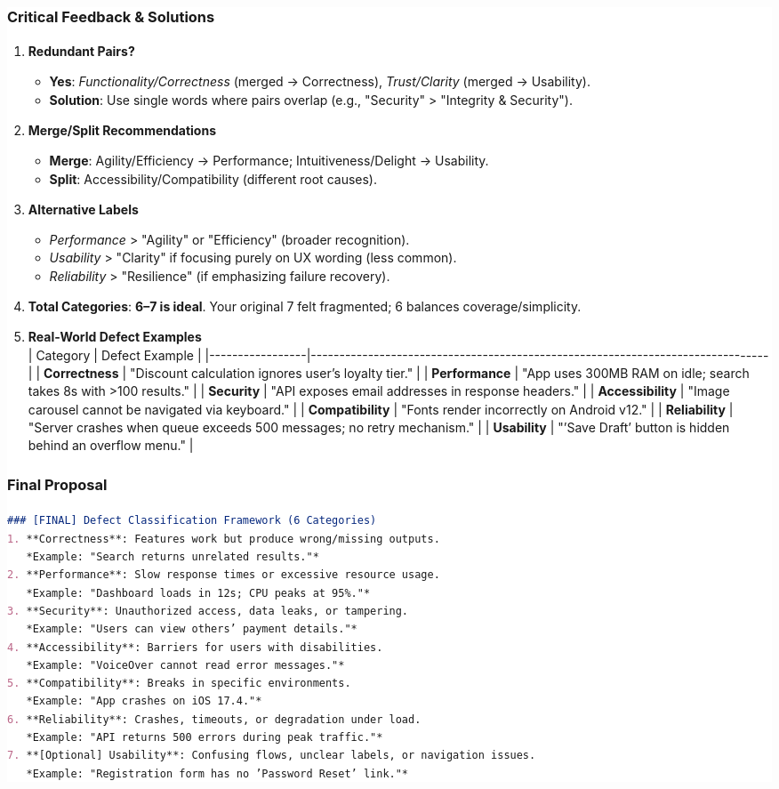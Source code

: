 ### **Critical Feedback & Solutions**  
1. **Redundant Pairs?**  
   - **Yes**: *Functionality/Correctness* (merged → Correctness), *Trust/Clarity* (merged → Usability).  
   - **Solution**: Use single words where pairs overlap (e.g., "Security" > "Integrity & Security").  

2. **Merge/Split Recommendations**  
   - **Merge**: Agility/Efficiency → Performance; Intuitiveness/Delight → Usability.  
   - **Split**: Accessibility/Compatibility (different root causes).  

3. **Alternative Labels**  
   - *Performance* > "Agility" or "Efficiency" (broader recognition).  
   - *Usability* > "Clarity" if focusing purely on UX wording (less common).  
   - *Reliability* > "Resilience" (if emphasizing failure recovery).  

4. **Total Categories**: **6–7 is ideal**. Your original 7 felt fragmented; 6 balances coverage/simplicity.  

5. **Real-World Defect Examples**  
   | Category        | Defect Example                                                                 |
   |-----------------|--------------------------------------------------------------------------------|
   | **Correctness** | "Discount calculation ignores user’s loyalty tier."                           |
   | **Performance** | "App uses 300MB RAM on idle; search takes 8s with >100 results."              |
   | **Security**    | "API exposes email addresses in response headers."                            |
   | **Accessibility** | "Image carousel cannot be navigated via keyboard."                          |
   | **Compatibility** | "Fonts render incorrectly on Android v12."                                 |
   | **Reliability** | "Server crashes when queue exceeds 500 messages; no retry mechanism."        |
   | **Usability**  | "’Save Draft’ button is hidden behind an overflow menu."                      |

### **Final Proposal**  
```markdown
### [FINAL] Defect Classification Framework (6 Categories)
1. **Correctness**: Features work but produce wrong/missing outputs.  
   *Example: "Search returns unrelated results."*  
2. **Performance**: Slow response times or excessive resource usage.  
   *Example: "Dashboard loads in 12s; CPU peaks at 95%."*  
3. **Security**: Unauthorized access, data leaks, or tampering.  
   *Example: "Users can view others’ payment details."*  
4. **Accessibility**: Barriers for users with disabilities.  
   *Example: "VoiceOver cannot read error messages."*  
5. **Compatibility**: Breaks in specific environments.  
   *Example: "App crashes on iOS 17.4."*  
6. **Reliability**: Crashes, timeouts, or degradation under load.  
   *Example: "API returns 500 errors during peak traffic."*  
7. **[Optional] Usability**: Confusing flows, unclear labels, or navigation issues.  
   *Example: "Registration form has no ’Password Reset’ link."*  
```
